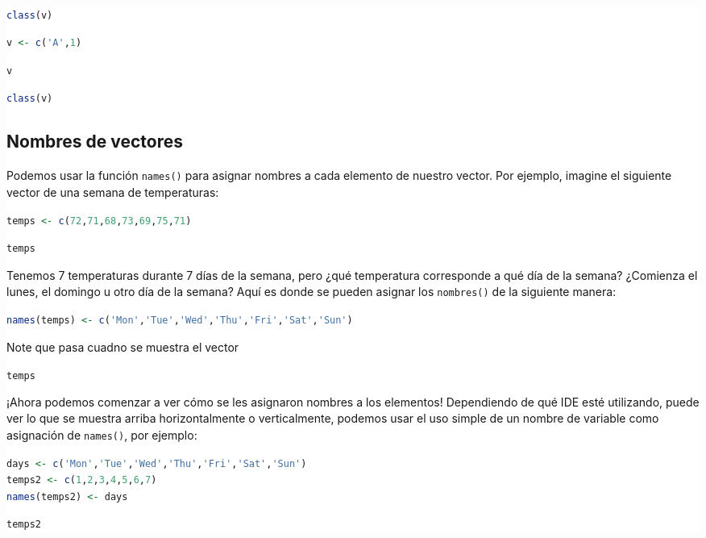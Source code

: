 
```R
class(v)
```


```R
v <- c('A',1)
```


```R
v
```


```R
class(v)
```

## Nombres de vectores

Podemos usar la función `names()` para asignar nombres a cada elemento de nuestro vector. Por ejemplo, imagine el siguiente vector de una semana de temperaturas:


```R
temps <- c(72,71,68,73,69,75,71)
```


```R
temps
```

Tenemos 7 temperaturas durante 7 días de la semana, pero ¿qué temperatura corresponde a qué día de la semana? ¿Comienza el lunes, el domingo u otro día de la semana? Aquí es donde se pueden asignar los `nombres()` de la siguiente manera:


```R
names(temps) <- c('Mon','Tue','Wed','Thu','Fri','Sat','Sun')
```

Note que pasa cuadno se muestra el vector


```R
temps
```

¡Ahora podemos comenzar a ver cómo se les asignaron nombres a los elementos! Dependiendo de qué IDE esté utilizando, puede ver lo que se muestra arriba horizontalmente o verticalmente, podemos usar el uso simple de un nombre de variable como asignación de `names()`, por ejemplo:


```R
days <- c('Mon','Tue','Wed','Thu','Fri','Sat','Sun')
temps2 <- c(1,2,3,4,5,6,7)
names(temps2) <- days
```


```R
temps2
```
